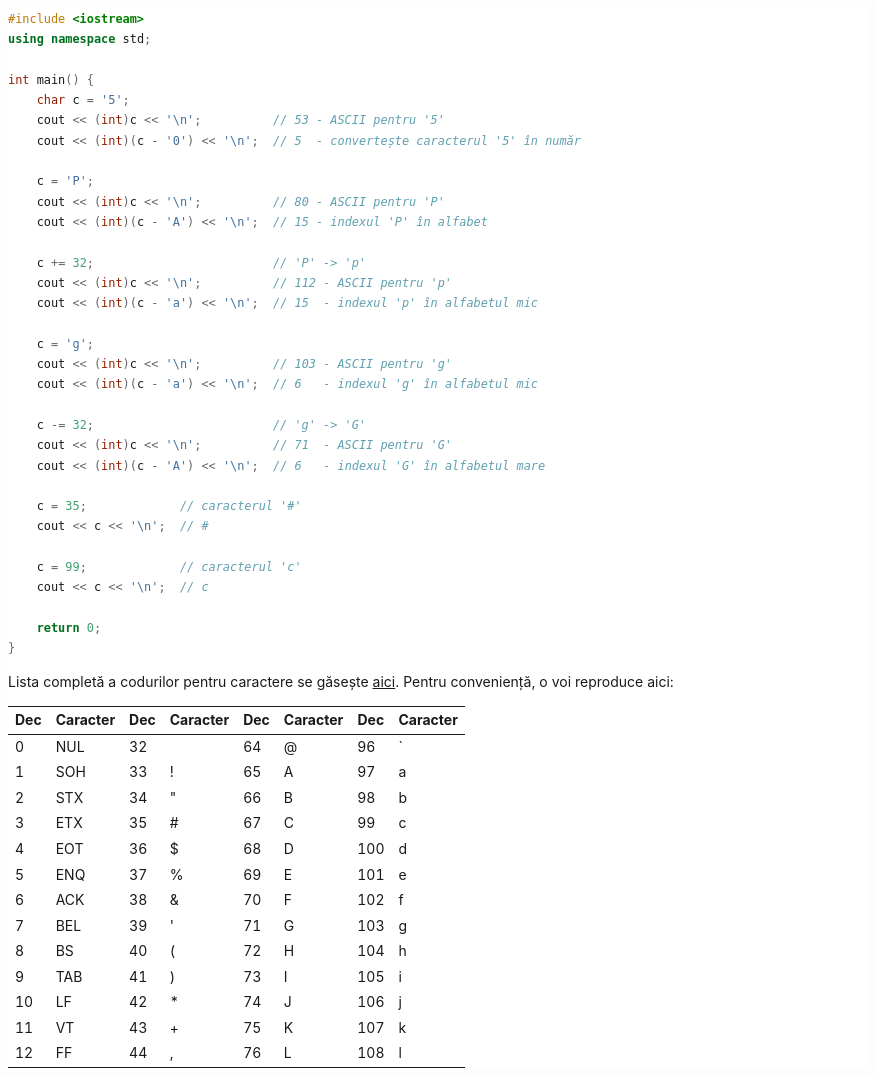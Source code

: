 ```cpp
#include <iostream>
using namespace std;

int main() {
    char c = '5';
    cout << (int)c << '\n';          // 53 - ASCII pentru '5'
    cout << (int)(c - '0') << '\n';  // 5  - convertește caracterul '5' în număr

    c = 'P';
    cout << (int)c << '\n';          // 80 - ASCII pentru 'P'
    cout << (int)(c - 'A') << '\n';  // 15 - indexul 'P' în alfabet

    c += 32;                         // 'P' -> 'p'
    cout << (int)c << '\n';          // 112 - ASCII pentru 'p'
    cout << (int)(c - 'a') << '\n';  // 15  - indexul 'p' în alfabetul mic

    c = 'g';
    cout << (int)c << '\n';          // 103 - ASCII pentru 'g'
    cout << (int)(c - 'a') << '\n';  // 6   - indexul 'g' în alfabetul mic

    c -= 32;                         // 'g' -> 'G'
    cout << (int)c << '\n';          // 71  - ASCII pentru 'G'
    cout << (int)(c - 'A') << '\n';  // 6   - indexul 'G' în alfabetul mare

    c = 35;             // caracterul '#'
    cout << c << '\n';  // #

    c = 99;             // caracterul 'c'
    cout << c << '\n';  // c

    return 0;
}
```

Lista completă a codurilor pentru caractere se găsește
[aici](https://www.sciencebuddies.org/science-fair-projects/references/ascii-table).
Pentru conveniență, o voi reproduce aici:



| Dec | Caracter | Dec | Caracter | Dec | Caracter | Dec | Caracter |
| --- | -------- | --- | -------- | --- | -------- | --- | -------- |
| 0   | NUL      | 32  | ` `      | 64  | @        | 96  | `        |
| 1   | SOH      | 33  | !        | 65  | A        | 97  | a        |
| 2   | STX      | 34  | "        | 66  | B        | 98  | b        |
| 3   | ETX      | 35  | #        | 67  | C        | 99  | c        |
| 4   | EOT      | 36  | $        | 68  | D        | 100 | d        |
| 5   | ENQ      | 37  | %        | 69  | E        | 101 | e        |
| 6   | ACK      | 38  | &        | 70  | F        | 102 | f        |
| 7   | BEL      | 39  | '        | 71  | G        | 103 | g        |
| 8   | BS       | 40  | (        | 72  | H        | 104 | h        |
| 9   | TAB      | 41  | )        | 73  | I        | 105 | i        |
| 10  | LF       | 42  | *        | 74  | J        | 106 | j        |
| 11  | VT       | 43  | +        | 75  | K        | 107 | k        |
| 12  | FF       | 44  | ,        | 76  | L        | 108 | l        |